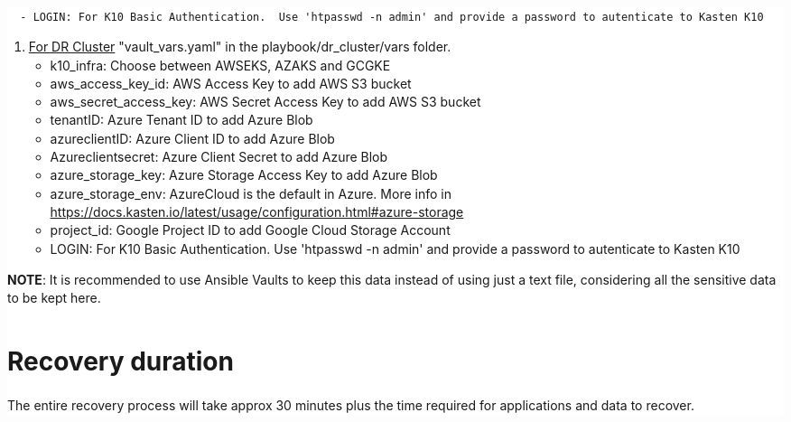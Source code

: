 	  - LOGIN: For K10 Basic Authentication.  Use 'htpasswd -n admin' and provide a password to autenticate to Kasten K10
1. [For DR Cluster](playbook/dr_cluster/vars/vault_vars.yaml)  "vault_vars.yaml" in the playbook/dr_cluster/vars folder.
	  - k10_infra: Choose between AWSEKS, AZAKS and GCGKE
	  - aws_access_key_id: AWS Access Key to add AWS S3 bucket
	  - aws_secret_access_key: AWS Secret Access Key to add AWS S3 bucket
	  - tenantID: Azure Tenant ID to add Azure Blob
	  - azureclientID: Azure Client ID to add Azure Blob
	  - Azureclientsecret: Azure Client Secret to add Azure Blob
	  - azure_storage_key: Azure Storage Access Key to add Azure Blob
	  - azure_storage_env: AzureCloud is the default in Azure.  More info in https://docs.kasten.io/latest/usage/configuration.html#azure-storage
	  - project_id: Google Project ID to add Google Cloud Storage Account
	  - LOGIN: For K10 Basic Authentication.  Use 'htpasswd -n admin' and provide a password to autenticate to Kasten K10

**NOTE**: It is recommended to use Ansible Vaults to keep this data instead of using just a text file, considering all the sensitive data to be kept here.

# Recovery duration

The entire recovery process will take approx 30 minutes plus the time required for applications and data to recover. 
